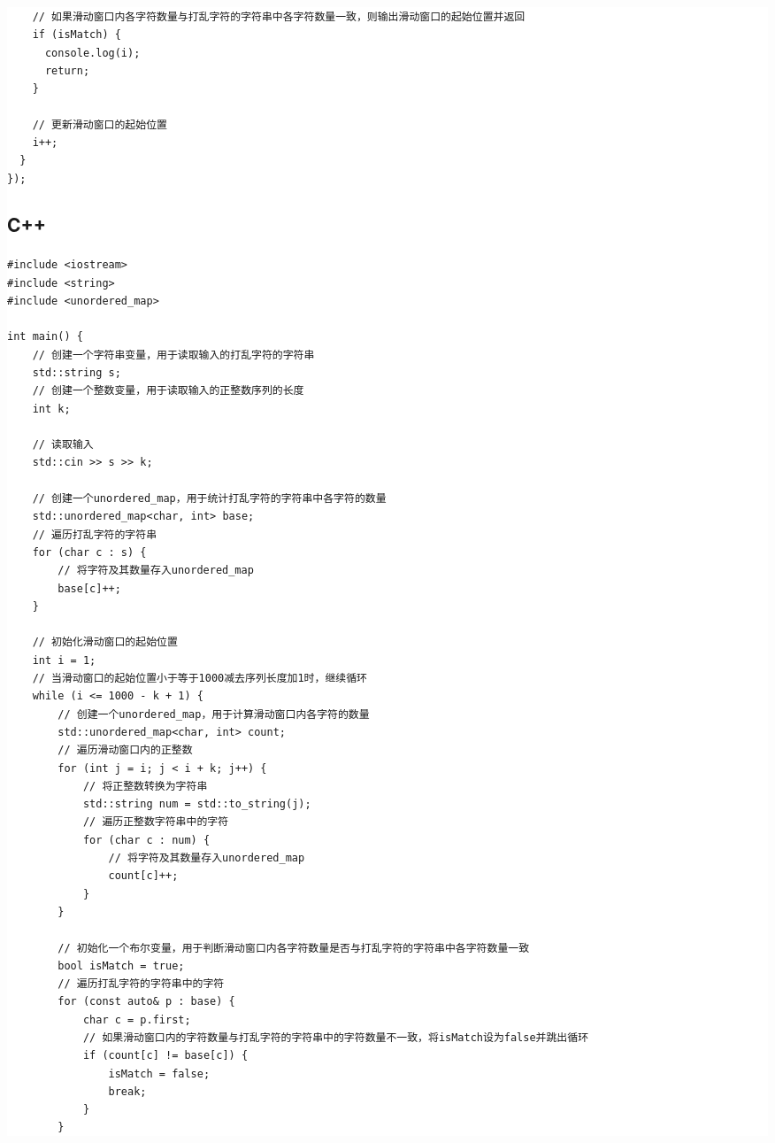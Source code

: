         // 如果滑动窗口内各字符数量与打乱字符的字符串中各字符数量一致，则输出滑动窗口的起始位置并返回
        if (isMatch) {
          console.log(i);
          return;
        }
    
        // 更新滑动窗口的起始位置
        i++;
      }
    });
    

## C++

    
    
    #include <iostream>
    #include <string>
    #include <unordered_map>
    
    int main() {
        // 创建一个字符串变量，用于读取输入的打乱字符的字符串
        std::string s;
        // 创建一个整数变量，用于读取输入的正整数序列的长度
        int k;
    
        // 读取输入
        std::cin >> s >> k;
    
        // 创建一个unordered_map，用于统计打乱字符的字符串中各字符的数量
        std::unordered_map<char, int> base;
        // 遍历打乱字符的字符串
        for (char c : s) {
            // 将字符及其数量存入unordered_map
            base[c]++;
        }
    
        // 初始化滑动窗口的起始位置
        int i = 1;
        // 当滑动窗口的起始位置小于等于1000减去序列长度加1时，继续循环
        while (i <= 1000 - k + 1) {
            // 创建一个unordered_map，用于计算滑动窗口内各字符的数量
            std::unordered_map<char, int> count;
            // 遍历滑动窗口内的正整数
            for (int j = i; j < i + k; j++) {
                // 将正整数转换为字符串
                std::string num = std::to_string(j);
                // 遍历正整数字符串中的字符
                for (char c : num) {
                    // 将字符及其数量存入unordered_map
                    count[c]++;
                }
            }
    
            // 初始化一个布尔变量，用于判断滑动窗口内各字符数量是否与打乱字符的字符串中各字符数量一致
            bool isMatch = true;
            // 遍历打乱字符的字符串中的字符
            for (const auto& p : base) {
                char c = p.first;
                // 如果滑动窗口内的字符数量与打乱字符的字符串中的字符数量不一致，将isMatch设为false并跳出循环
                if (count[c] != base[c]) {
                    isMatch = false;
                    break;
                }
            }
    